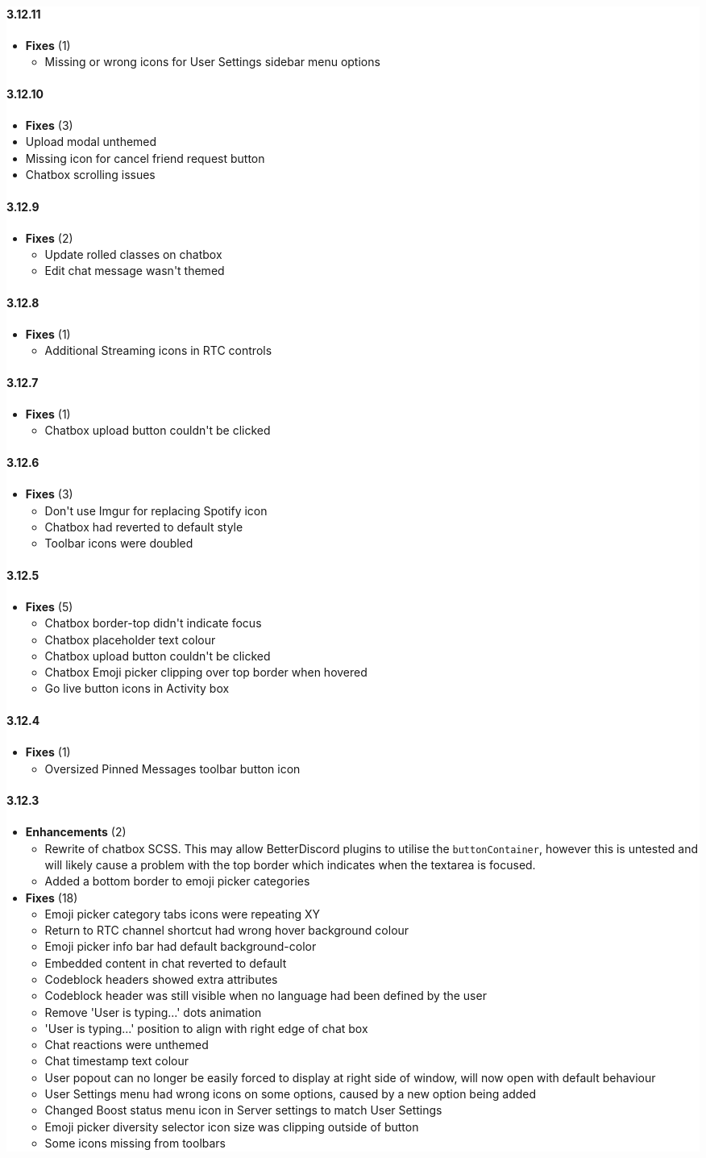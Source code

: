 #### 3.12.11
* **Fixes** (1)
  * Missing or wrong icons for User Settings sidebar menu options

#### 3.12.10
* **Fixes** (3)
 * Upload modal unthemed
 * Missing icon for cancel friend request button
 * Chatbox scrolling issues

#### 3.12.9
* **Fixes** (2)
  * Update rolled classes on chatbox
  * Edit chat message wasn't themed

#### 3.12.8
* **Fixes** (1)
  * Additional Streaming icons in RTC controls

#### 3.12.7
* **Fixes** (1)
  * Chatbox upload button couldn't be clicked

#### 3.12.6
* **Fixes** (3)
  * Don't use Imgur for replacing Spotify icon
  * Chatbox had reverted to default style
  * Toolbar icons were doubled

#### 3.12.5
* **Fixes** (5)
  * Chatbox border-top didn't indicate focus
  * Chatbox placeholder text colour
  * Chatbox upload button couldn't be clicked
  * Chatbox Emoji picker clipping over top border when hovered
  * Go live button icons in Activity box

#### 3.12.4
* **Fixes** (1)
  * Oversized Pinned Messages toolbar button icon

#### 3.12.3
* **Enhancements** (2)
  * Rewrite of chatbox SCSS. This may allow BetterDiscord plugins to utilise the `buttonContainer`, however this is untested and will likely cause a problem with the top border which indicates when the textarea is focused.
  * Added a bottom border to emoji picker categories
* **Fixes** (18)
  * Emoji picker category tabs icons were repeating XY
  * Return to RTC channel shortcut had wrong hover background colour
  * Emoji picker info bar had default background-color
  * Embedded content in chat reverted to default
  * Codeblock headers showed extra attributes
  * Codeblock header was still visible when no language had been defined by the user
  * Remove 'User is typing...' dots animation
  * 'User is typing...' position to align with right edge of chat box
  * Chat reactions were unthemed
  * Chat timestamp text colour
  * User popout can no longer be easily forced to display at right side of window, will now open with default behaviour
  * User Settings menu had wrong icons on some options, caused by a new option being added
  * Changed Boost status menu icon in Server settings to match User Settings
  * Emoji picker diversity selector icon size was clipping outside of button
  * Some icons missing from toolbars